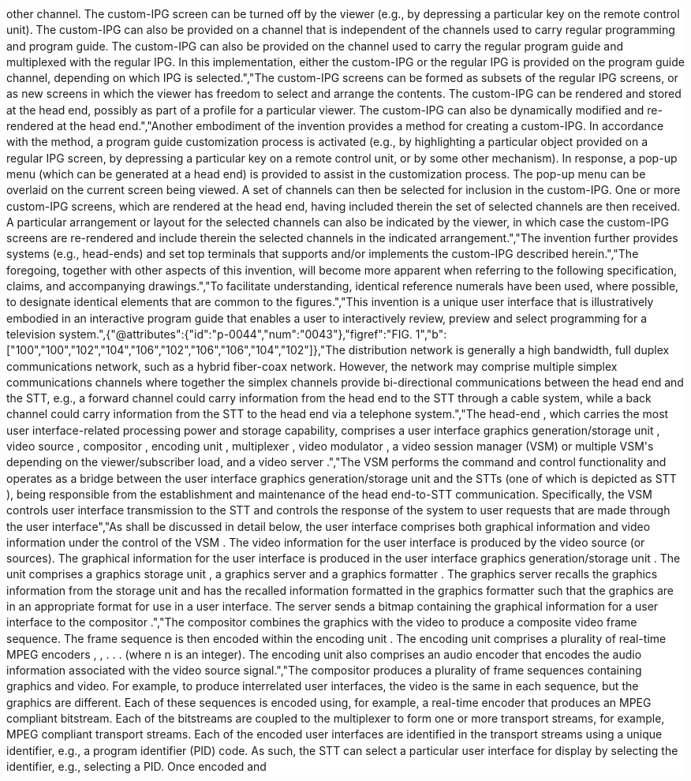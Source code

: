 other channel. The custom-IPG screen can be turned off by the viewer (e.g., by depressing a particular key on the remote control unit). The custom-IPG can also be provided on a channel that is independent of the channels used to carry regular programming and program guide. The custom-IPG can also be provided on the channel used to carry the regular program guide and multiplexed with the regular IPG. In this implementation, either the custom-IPG or the regular IPG is provided on the program guide channel, depending on which IPG is selected.","The custom-IPG screens can be formed as subsets of the regular IPG screens, or as new screens in which the viewer has freedom to select and arrange the contents. The custom-IPG can be rendered and stored at the head end, possibly as part of a profile for a particular viewer. The custom-IPG can also be dynamically modified and re-rendered at the head end.","Another embodiment of the invention provides a method for creating a custom-IPG. In accordance with the method, a program guide customization process is activated (e.g., by highlighting a particular object provided on a regular IPG screen, by depressing a particular key on a remote control unit, or by some other mechanism). In response, a pop-up menu (which can be generated at a head end) is provided to assist in the customization process. The pop-up menu can be overlaid on the current screen being viewed. A set of channels can then be selected for inclusion in the custom-IPG. One or more custom-IPG screens, which are rendered at the head end, having included therein the set of selected channels are then received. A particular arrangement or layout for the selected channels can also be indicated by the viewer, in which case the custom-IPG screens are re-rendered and include therein the selected channels in the indicated arrangement.","The invention further provides systems (e.g., head-ends) and set top terminals that supports and\/or implements the custom-IPG described herein.","The foregoing, together with other aspects of this invention, will become more apparent when referring to the following specification, claims, and accompanying drawings.","To facilitate understanding, identical reference numerals have been used, where possible, to designate identical elements that are common to the figures.","This invention is a unique user interface that is illustratively embodied in an interactive program guide that enables a user to interactively review, preview and select programming for a television system.",{"@attributes":{"id":"p-0044","num":"0043"},"figref":"FIG. 1","b":["100","100","102","104","106","102","106","106","104","102"]},"The distribution network  is generally a high bandwidth, full duplex communications network, such as a hybrid fiber-coax network. However, the network  may comprise multiple simplex communications channels where together the simplex channels provide bi-directional communications between the head end and the STT, e.g., a forward channel could carry information from the head end to the STT through a cable system, while a back channel could carry information from the STT to the head end via a telephone system.","The head-end , which carries the most user interface-related processing power and storage capability, comprises a user interface graphics generation\/storage unit , video source , compositor , encoding unit , multiplexer , video modulator , a video session manager (VSM)  or multiple VSM's depending on the viewer\/subscriber load, and a video server .","The VSM  performs the command and control functionality and operates as a bridge between the user interface graphics generation\/storage unit  and the STTs (one of which is depicted as STT ), being responsible from the establishment and maintenance of the head end-to-STT communication. Specifically, the VSM controls user interface transmission to the STT and controls the response of the system to user requests that are made through the user interface","As shall be discussed in detail below, the user interface comprises both graphical information and video information under the control of the VSM . The video information for the user interface is produced by the video source  (or sources). The graphical information for the user interface is produced in the user interface graphics generation\/storage unit . The unit  comprises a graphics storage unit , a graphics server  and a graphics formatter . The graphics server  recalls the graphics information from the storage unit  and has the recalled information formatted in the graphics formatter  such that the graphics are in an appropriate format for use in a user interface. The server  sends a bitmap containing the graphical information for a user interface to the compositor .","The compositor combines the graphics with the video to produce a composite video frame sequence. The frame sequence is then encoded within the encoding unit . The encoding unit  comprises a plurality of real-time MPEG encoders , , . . . (where n is an integer). The encoding unit  also comprises an audio encoder  that encodes the audio information associated with the video source signal.","The compositor  produces a plurality of frame sequences containing graphics and video. For example, to produce interrelated user interfaces, the video is the same in each sequence, but the graphics are different. Each of these sequences is encoded using, for example, a real-time encoder that produces an MPEG compliant bitstream. Each of the bitstreams are coupled to the multiplexer  to form one or more transport streams, for example, MPEG compliant transport streams. Each of the encoded user interfaces are identified in the transport streams using a unique identifier, e.g., a program identifier (PID) code. As such, the STT  can select a particular user interface for display by selecting the identifier, e.g., selecting a PID. Once encoded and